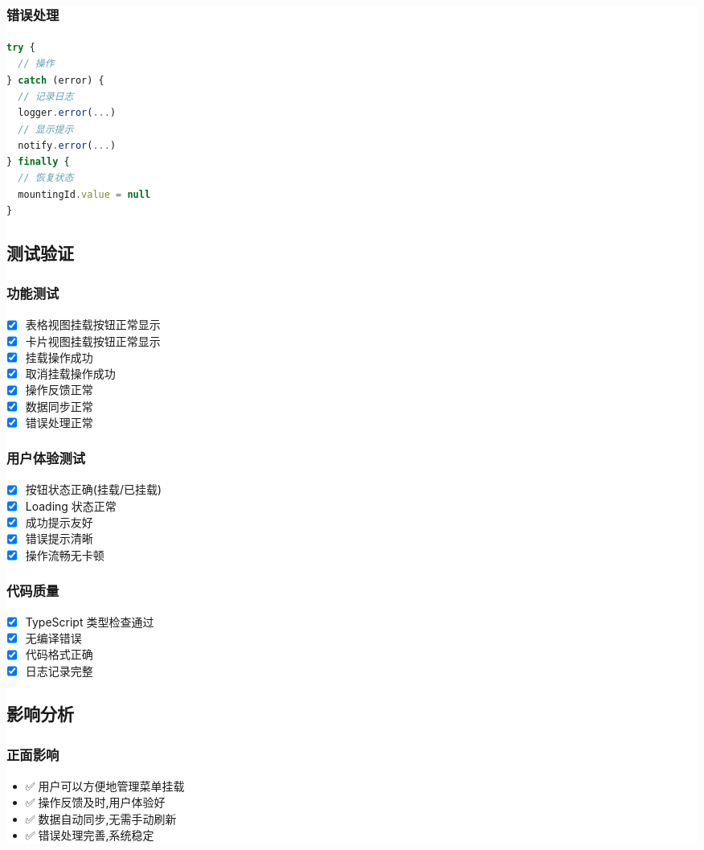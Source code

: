 ### 错误处理

```typescript
try {
  // 操作
} catch (error) {
  // 记录日志
  logger.error(...)
  // 显示提示
  notify.error(...)
} finally {
  // 恢复状态
  mountingId.value = null
}
```

## 测试验证

### 功能测试

- [x] 表格视图挂载按钮正常显示
- [x] 卡片视图挂载按钮正常显示
- [x] 挂载操作成功
- [x] 取消挂载操作成功
- [x] 操作反馈正常
- [x] 数据同步正常
- [x] 错误处理正常

### 用户体验测试

- [x] 按钮状态正确(挂载/已挂载)
- [x] Loading 状态正常
- [x] 成功提示友好
- [x] 错误提示清晰
- [x] 操作流畅无卡顿

### 代码质量

- [x] TypeScript 类型检查通过
- [x] 无编译错误
- [x] 代码格式正确
- [x] 日志记录完整

## 影响分析

### 正面影响

- ✅ 用户可以方便地管理菜单挂载
- ✅ 操作反馈及时,用户体验好
- ✅ 数据自动同步,无需手动刷新
- ✅ 错误处理完善,系统稳定
